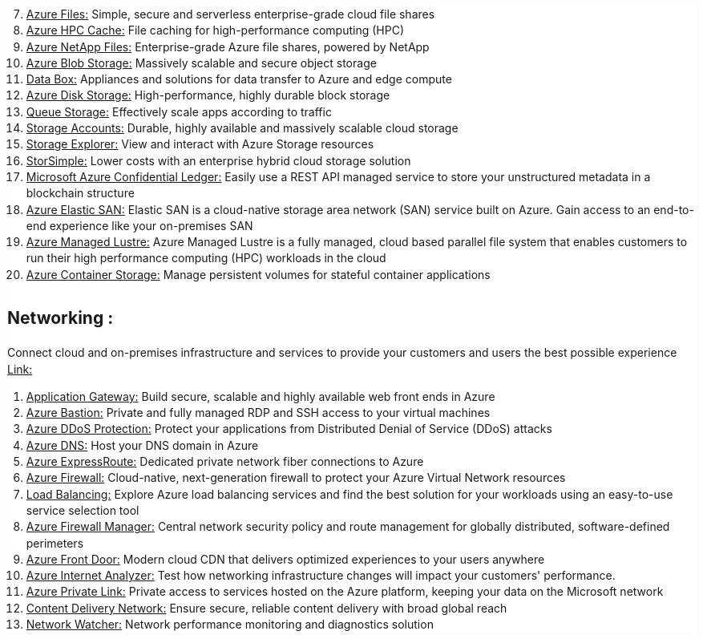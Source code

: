 7. [Azure Files:]( https://azure.microsoft.com/en-in/products/storage/files/) Simple, secure and serverless enterprise-grade cloud file shares
8. [Azure HPC Cache:]( https://azure.microsoft.com/en-in/products/hpc-cache/) File caching for high-performance computing (HPC)
9. [Azure NetApp Files:]( https://azure.microsoft.com/en-in/services/netapp/) Enterprise-grade Azure file shares, powered by NetApp
10. [Azure Blob Storage:]( https://azure.microsoft.com/en-in/products/storage/blobs/) Massively scalable and secure object storage
11. [Data Box:]( https://azure.microsoft.com/en-in/products/databox/) Appliances and solutions for data transfer to Azure and edge compute
12. [Azure Disk Storage:]( https://azure.microsoft.com/en-in/products/storage/disks/) High-performance, highly durable block storage
13. [Queue Storage:]( https://azure.microsoft.com/en-in/products/storage/queues/) Effectively scale apps according to traffic
14. [Storage Accounts:]( https://azure.microsoft.com/en-in/services/storage/) Durable, highly available and massively scalable cloud storage
15. [Storage Explorer:]( https://azure.microsoft.com/en-in/features/storage-explorer/) View and interact with Azure Storage resources
16. [StorSimple:]( https://azure.microsoft.com/en-in/products/storsimple/) Lower costs with an enterprise hybrid cloud storage solution
17. [Microsoft Azure Confidential Ledger:]( https://azure.microsoft.com/en-in/products/azure-confidential-ledger/) Easily use a REST API managed service to store your unstructured metadata in a blockchain structure
18. [Azure Elastic SAN:]( https://azure.microsoft.com/en-in/products/storage/elastic-san/) Elastic SAN is a cloud-native storage area network (SAN) service built on Azure. Gain access to an end-to-end experience like your on-premises SAN
19. [Azure Managed Lustre:]( https://azure.microsoft.com/en-in/products/managed-lustre/) Azure Managed Lustre is a fully managed, cloud based parallel file system that enables customers to run their high performance computing (HPC) workloads in the cloud
20. [Azure Container Storage:]( https://azure.microsoft.com/en-in/products/container-storage/) Manage persistent volumes for stateful container applications

## Networking :
Connect cloud and on-premises infrastructure and services to provide your customers and users the best possible experience [Link:](https://azure.microsoft.com/en-in/products/category/networking/)  

1. [Application Gateway:]( https://azure.microsoft.com/en-in/products/application-gateway/) Build secure, scalable and highly available web front ends in Azure
2. [Azure Bastion:]( https://azure.microsoft.com/en-in/services/azure-bastion/) Private and fully managed RDP and SSH access to your virtual machines
3. [Azure DDoS Protection:]( https://azure.microsoft.com/en-in/products/ddos-protection/) Protect your applications from Distributed Denial of Service (DDoS) attacks
4. [Azure DNS:]( https://azure.microsoft.com/en-in/products/dns/) Host your DNS domain in Azure
5. [Azure ExpressRoute:]( https://azure.microsoft.com/en-in/products/expressroute/) Dedicated private network fiber connections to Azure
6. [Azure Firewall:]( https://azure.microsoft.com/en-in/services/azure-firewall/) Cloud-native, next-generation firewall to protect your Azure Virtual Network resources
7. [Load Balancing:]( https://azure.microsoft.com/en-in/products/azure-load-balancing/) Explore Azure load balancing services and find the best solution for your workloads using an easy-to-use service selection tool
8. [Azure Firewall Manager:]( https://azure.microsoft.com/en-in/products/firewall-manager/) Central network security policy and route management for globally distributed, software-defined perimeters
9. [Azure Front Door:]( https://azure.microsoft.com/en-in/products/frontdoor/) Modern cloud CDN that delivers optimized experiences to your users anywhere
10. [Azure Internet Analyzer:]( https://azure.microsoft.com/en-in/services/internet-analyzer/) Test how networking infrastructure changes will impact your customers' performance.
11. [Azure Private Link:]( https://azure.microsoft.com/en-in/products/private-link/) Private access to services hosted on the Azure platform, keeping your data on the Microsoft network
12. [Content Delivery Network:]( https://azure.microsoft.com/en-in/products/cdn/) Ensure secure, reliable content delivery with broad global reach
13. [Network Watcher:]( https://azure.microsoft.com/en-in/services/network-watcher/) Network performance monitoring and diagnostics solution